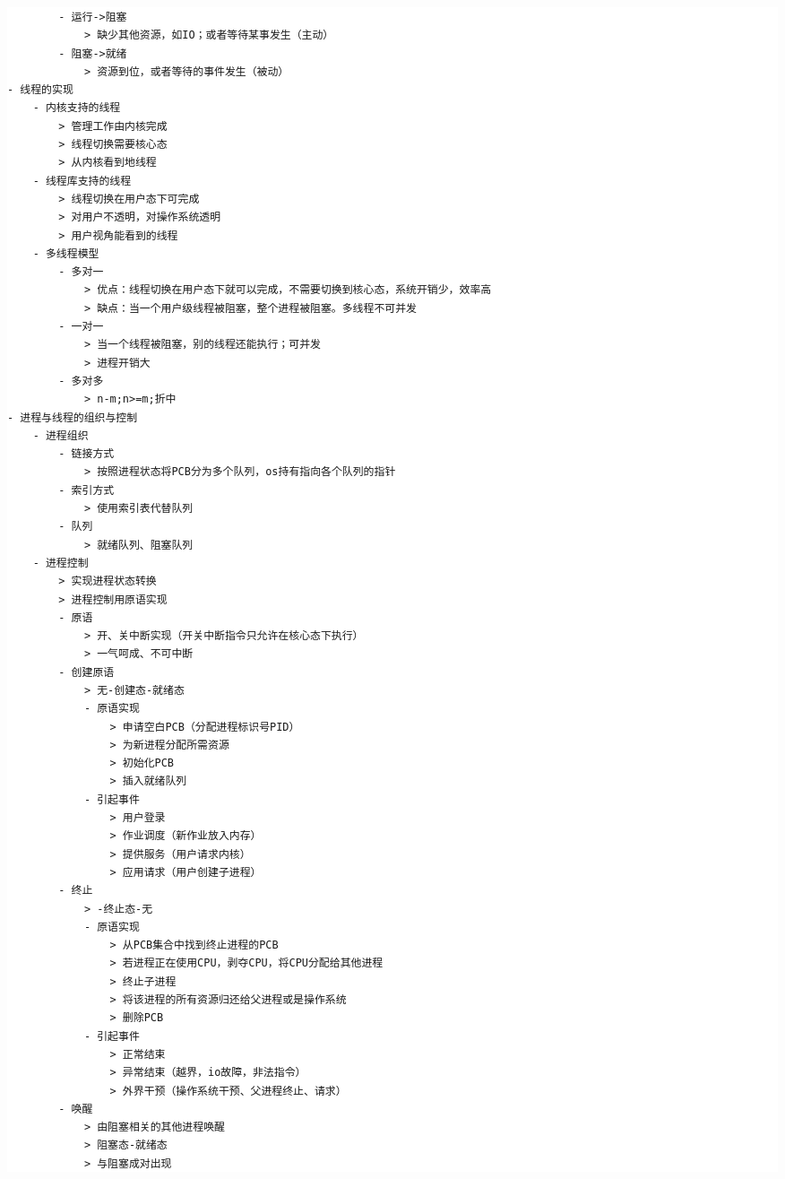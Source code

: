 			- 运行->阻塞
				> 缺少其他资源，如IO；或者等待某事发生（主动）
			- 阻塞->就绪
				> 资源到位，或者等待的事件发生（被动）
	- 线程的实现
		- 内核支持的线程
			> 管理工作由内核完成
			> 线程切换需要核心态
			> 从内核看到地线程
		- 线程库支持的线程
			> 线程切换在用户态下可完成
			> 对用户不透明，对操作系统透明
			> 用户视角能看到的线程
		- 多线程模型
			- 多对一	
				> 优点：线程切换在用户态下就可以完成，不需要切换到核心态，系统开销少，效率高
				> 缺点：当一个用户级线程被阻塞，整个进程被阻塞。多线程不可并发
			- 一对一
				> 当一个线程被阻塞，别的线程还能执行；可并发
				> 进程开销大
			- 多对多
				> n-m;n>=m;折中
	- 进程与线程的组织与控制
		- 进程组织
			- 链接方式
				> 按照进程状态将PCB分为多个队列，os持有指向各个队列的指针
			- 索引方式
				> 使用索引表代替队列
			- 队列
				> 就绪队列、阻塞队列
		- 进程控制
			> 实现进程状态转换
			> 进程控制用原语实现
			- 原语
				> 开、关中断实现（开关中断指令只允许在核心态下执行）
				> 一气呵成、不可中断
			- 创建原语
				> 无-创建态-就绪态
				- 原语实现
					> 申请空白PCB（分配进程标识号PID）
					> 为新进程分配所需资源
					> 初始化PCB
					> 插入就绪队列
				- 引起事件
					> 用户登录
					> 作业调度（新作业放入内存）
					> 提供服务（用户请求内核）
					> 应用请求（用户创建子进程）
			- 终止
				> -终止态-无
				- 原语实现
					> 从PCB集合中找到终止进程的PCB
					> 若进程正在使用CPU，剥夺CPU，将CPU分配给其他进程
					> 终止子进程
					> 将该进程的所有资源归还给父进程或是操作系统
					> 删除PCB
				- 引起事件
					> 正常结束 
					> 异常结束（越界，io故障，非法指令）
					> 外界干预（操作系统干预、父进程终止、请求）
			- 唤醒
				> 由阻塞相关的其他进程唤醒
				> 阻塞态-就绪态
				> 与阻塞成对出现